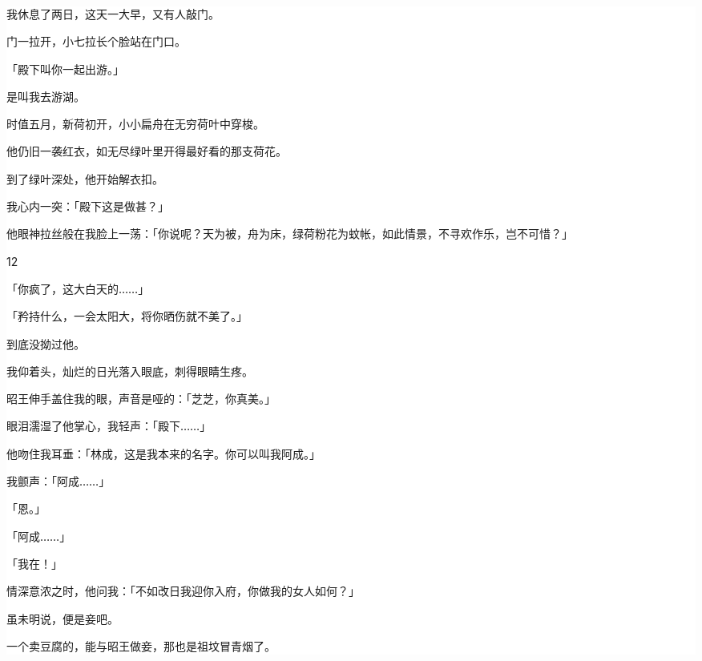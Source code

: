 
我休息了两日，这天一大早，又有人敲门。


门一拉开，小七拉长个脸站在门口。


「殿下叫你一起出游。」


是叫我去游湖。


时值五月，新荷初开，小小扁舟在无穷荷叶中穿梭。


他仍旧一袭红衣，如无尽绿叶里开得最好看的那支荷花。


到了绿叶深处，他开始解衣扣。


我心内一突：「殿下这是做甚？」


他眼神拉丝般在我脸上一荡：「你说呢？天为被，舟为床，绿荷粉花为蚊帐，如此情景，不寻欢作乐，岂不可惜？」


12


「你疯了，这大白天的……」


「矜持什么，一会太阳大，将你晒伤就不美了。」


到底没拗过他。


我仰着头，灿烂的日光落入眼底，刺得眼睛生疼。


昭王伸手盖住我的眼，声音是哑的：「芝芝，你真美。」


眼泪濡湿了他掌心，我轻声：「殿下……」


他吻住我耳垂：「林成，这是我本来的名字。你可以叫我阿成。」


我颤声：「阿成……」


「恩。」


「阿成……」


「我在！」


情深意浓之时，他问我：「不如改日我迎你入府，你做我的女人如何？」


虽未明说，便是妾吧。


一个卖豆腐的，能与昭王做妾，那也是祖坟冒青烟了。

